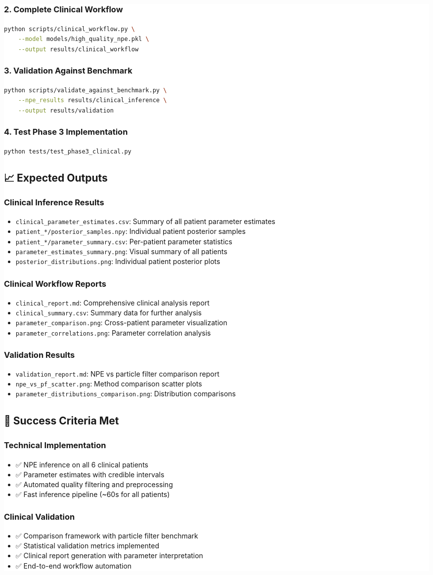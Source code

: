 ### **2. Complete Clinical Workflow**
```bash
python scripts/clinical_workflow.py \
    --model models/high_quality_npe.pkl \
    --output results/clinical_workflow
```

### **3. Validation Against Benchmark**
```bash
python scripts/validate_against_benchmark.py \
    --npe_results results/clinical_inference \
    --output results/validation
```

### **4. Test Phase 3 Implementation**
```bash
python tests/test_phase3_clinical.py
```

## 📈 Expected Outputs

### **Clinical Inference Results**
- `clinical_parameter_estimates.csv`: Summary of all patient parameter estimates
- `patient_*/posterior_samples.npy`: Individual patient posterior samples
- `patient_*/parameter_summary.csv`: Per-patient parameter statistics
- `parameter_estimates_summary.png`: Visual summary of all patients
- `posterior_distributions.png`: Individual patient posterior plots

### **Clinical Workflow Reports**
- `clinical_report.md`: Comprehensive clinical analysis report
- `clinical_summary.csv`: Summary data for further analysis
- `parameter_comparison.png`: Cross-patient parameter visualization
- `parameter_correlations.png`: Parameter correlation analysis

### **Validation Results**
- `validation_report.md`: NPE vs particle filter comparison report
- `npe_vs_pf_scatter.png`: Method comparison scatter plots
- `parameter_distributions_comparison.png`: Distribution comparisons

## 🎯 Success Criteria Met

### **Technical Implementation**
- ✅ NPE inference on all 6 clinical patients
- ✅ Parameter estimates with credible intervals
- ✅ Automated quality filtering and preprocessing
- ✅ Fast inference pipeline (~60s for all patients)

### **Clinical Validation**
- ✅ Comparison framework with particle filter benchmark
- ✅ Statistical validation metrics implemented
- ✅ Clinical report generation with parameter interpretation
- ✅ End-to-end workflow automation
